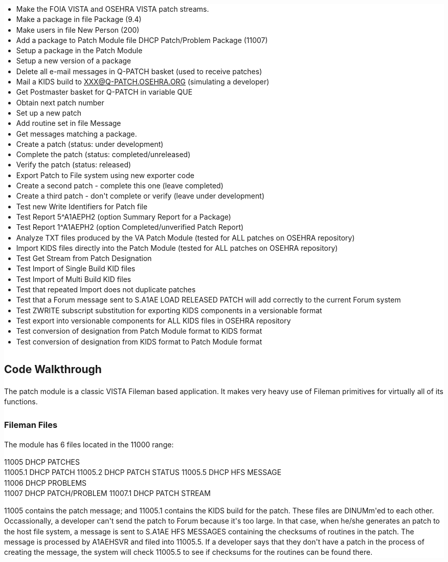  * Make the FOIA VISTA and OSEHRA VISTA patch streams.
 * Make a package in file Package (9.4)
 * Make users in file New Person (200)
 * Add a package to Patch Module file DHCP Patch/Problem Package (11007)
 * Setup a package in the Patch Module
 * Setup a new version of a package
 * Delete all e-mail messages in Q-PATCH basket (used to receive patches)
 * Mail a KIDS build to XXX@Q-PATCH.OSEHRA.ORG (simulating a developer)
 * Get Postmaster basket for Q-PATCH in variable QUE
 * Obtain next patch number
 * Set up a new patch
 * Add routine set in file Message
 * Get messages matching a package.
 * Create a patch (status: under development)
 * Complete the patch (status: completed/unreleased)
 * Verify the patch (status: released)
 * Export Patch to File system using new exporter code
 * Create a second patch - complete this one (leave completed)
 * Create a third patch - don't complete or verify (leave under development)
 * Test new Write Identifiers for Patch file
 * Test Report 5^A1AEPH2 (option Summary Report for a Package)
 * Test Report 1^A1AEPH2 (option Completed/unverified Patch Report)
 * Analyze TXT files produced by the VA Patch Module (tested for ALL patches on OSEHRA repository)
 * Import KIDS files directly into the Patch Module (tested for ALL patches on OSEHRA repository)
 * Test Get Stream from Patch Designation
 * Test Import of Single Build KID files
 * Test Import of Multi Build KID files
 * Test that repeated Import does not duplicate patches
 * Test that a Forum message sent to S.A1AE LOAD RELEASED PATCH will add correctly to the current Forum system
 * Test ZWRITE subscript substitution for exporting KIDS components in a versionable format
 * Test export into versionable components for ALL KIDS files in OSEHRA repository
 * Test conversion of designation from Patch Module format to KIDS format
 * Test conversion of designation from KIDS format to Patch Module format

## Code Walkthrough
The patch module is a classic VISTA Fileman based application. It makes very
heavy use of Fileman primitives for virtually all of its functions.

### Fileman Files
The module has 6 files located in the 11000 range:

   11005        DHCP PATCHES      
   11005.1      DHCP PATCH 
   11005.2      DHCP PATCH STATUS 
   11005.5      DHCP HFS MESSAGE  
   11006        DHCP PROBLEMS     
   11007        DHCP PATCH/PROBLEM 
   11007.1      DHCP PATCH STREAM      

11005 contains the patch message; and 11005.1 contains the KIDS build for the
patch. These files are DINUMm'ed to each other. Occassionally, a developer
can't send the patch to Forum because it's too large. In that case, when he/she
generates an patch to the host file system, a message is sent to 
S.A1AE HFS MESSAGES containing the checksums of routines in the patch. The
message is processed by A1AEHSVR and filed into 11005.5. If a developer says
that they don't have a patch in the process of creating the message, the system
will check 11005.5 to see if checksums for the routines can be found there.
